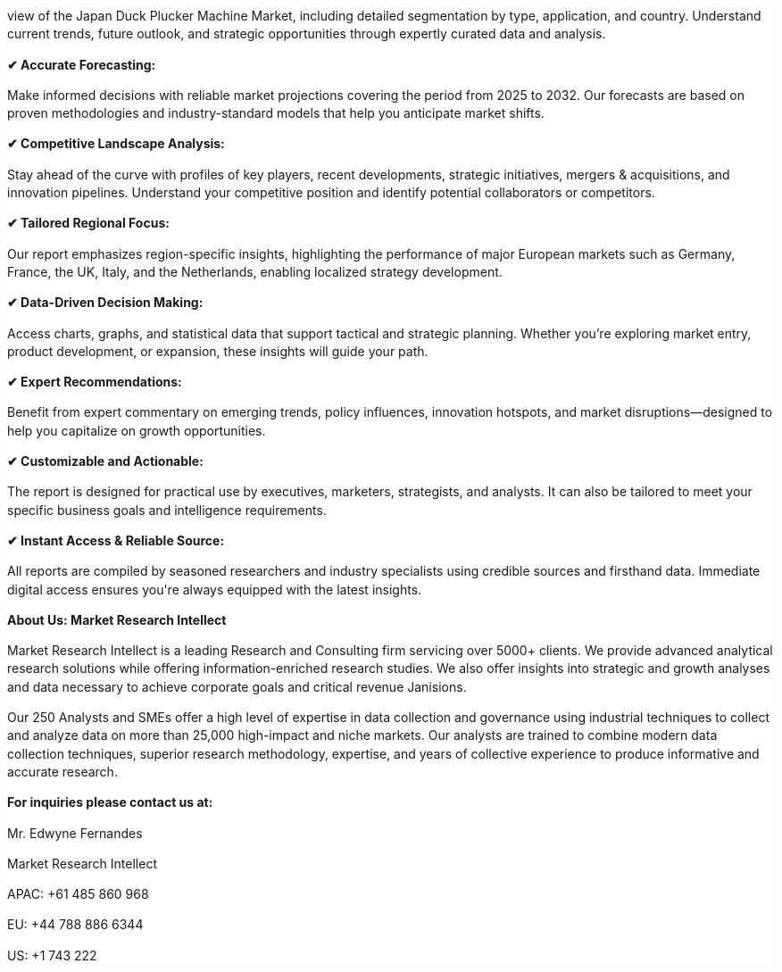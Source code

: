 view of the Japan Duck Plucker Machine Market, including detailed segmentation by type, application, and country. Understand current trends, future outlook, and strategic opportunities through expertly curated data and analysis.</p><p><strong>✔ Accurate Forecasting:</strong></p><p>Make informed decisions with reliable market projections covering the period from 2025 to 2032. Our forecasts are based on proven methodologies and industry-standard models that help you anticipate market shifts.</p><p><strong>✔ Competitive Landscape Analysis:</strong></p><p>Stay ahead of the curve with profiles of key players, recent developments, strategic initiatives, mergers &amp; acquisitions, and innovation pipelines. Understand your competitive position and identify potential collaborators or competitors.</p><p><strong>✔ Tailored Regional Focus:</strong></p><p>Our report emphasizes region-specific insights, highlighting the performance of major European markets such as Germany, France, the UK, Italy, and the Netherlands, enabling localized strategy development.</p><p><strong>✔ Data-Driven Decision Making:</strong></p><p>Access charts, graphs, and statistical data that support tactical and strategic planning. Whether you&rsquo;re exploring market entry, product development, or expansion, these insights will guide your path.</p><p><strong>✔ Expert Recommendations:</strong></p><p>Benefit from expert commentary on emerging trends, policy influences, innovation hotspots, and market disruptions&mdash;designed to help you capitalize on growth opportunities.</p><p><strong>✔ Customizable and Actionable:</strong></p><p>The report is designed for practical use by executives, marketers, strategists, and analysts. It can also be tailored to meet your specific business goals and intelligence requirements.</p><p><strong>✔ Instant Access &amp; Reliable Source:</strong></p><p>All reports are compiled by seasoned researchers and industry specialists using credible sources and firsthand data. Immediate digital access ensures you're always equipped with the latest insights.</p><p><strong><span class="font-[700]">About Us: Market Research Intellect</span></strong></p><p><span class="">Market Research Intellect is a leading Research and Consulting firm servicing over 5000+ clients. We provide advanced analytical research solutions while offering information-enriched research studies.&nbsp;</span>We also offer insights into strategic and growth analyses and data necessary to achieve corporate goals and critical revenue Janisions.</p><p><span class="">Our 250 Analysts and SMEs offer a high level of expertise in data collection and governance using industrial techniques to collect and analyze data on more than 25,000 high-impact and niche markets. Our analysts are trained to combine modern data collection techniques, superior research methodology, expertise, and years of collective experience to produce informative and accurate research.</span></p><p><strong>For inquiries please contact us at:</strong></p><p>Mr. Edwyne Fernandes</p><p>Market Research Intellect</p><p>APAC: +61 485 860 968</p><p>EU: +44 788 886 6344</p><p>US: +1 743 222